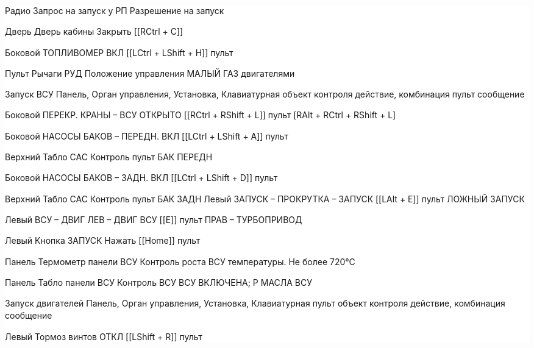 Радио          Запрос на запуск у РП    Разрешение на
запуск

Дверь          Дверь кабины             Закрыть          [[RCtrl + C]]

Боковой        ТОПЛИВОМЕР               ВКЛ              [[LCtrl + LShift + H]]
пульт

Пульт          Рычаги РУД               Положение
управления                              МАЛЫЙ ГАЗ
двигателями



Запуск ВСУ
Панель,        Орган управления,        Установка,        Клавиатурная
объект контроля          действие,         комбинация
пульт                                  сообщение

Боковой      ПЕРЕКР. КРАНЫ – ВСУ       ОТКРЫТО          [[RCtrl + RShift + L]]
пульт
[RAlt + RCtrl +
RShift + L]

Боковой      НАСОСЫ БАКОВ – ПЕРЕДН.    ВКЛ              [[LCtrl + LShift + A]]
пульт

Верхний      Табло САС                 Контроль
пульт                                  БАК ПЕРЕДН

Боковой      НАСОСЫ БАКОВ – ЗАДН.      ВКЛ              [[LCtrl + LShift + D]]
пульт

Верхний      Табло САС                 Контроль
пульт                                  БАК ЗАДН
Левый      ЗАПУСК – ПРОКРУТКА –      ЗАПУСК           [[LAlt + E]]
пульт      ЛОЖНЫЙ ЗАПУСК

Левый      ВСУ – ДВИГ ЛЕВ – ДВИГ     ВСУ              [[E]]
пульт      ПРАВ – ТУРБОПРИВОД

Левый      Кнопка ЗАПУСК             Нажать           [[Home]]
пульт

Панель     Термометр панели ВСУ      Контроль роста
ВСУ                                  температуры.
Не более 720°С

Панель     Табло панели ВСУ          Контроль
ВСУ                                  ВСУ ВКЛЮЧЕНА;
Р МАСЛА ВСУ



Запуск двигателей
Панель,       Орган управления,        Установка,      Клавиатурная
пульт         объект контроля          действие,       комбинация
сообщение

Левый        Тормоз винтов            ОТКЛ            [[LShift + R]]
пульт
